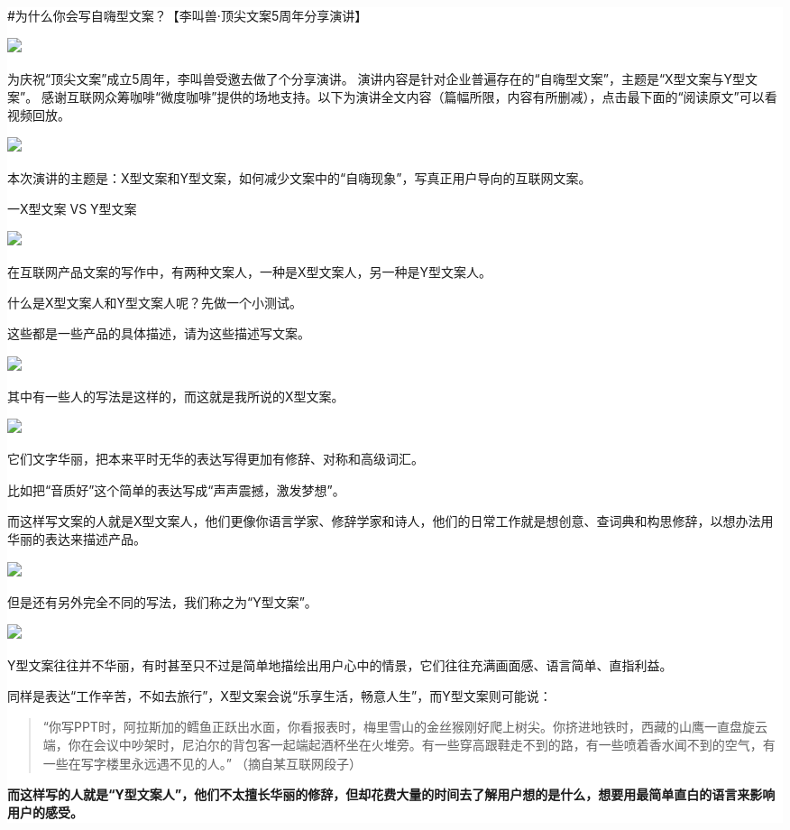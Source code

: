 #为什么你会写自嗨型文案？【李叫兽·顶尖文案5周年分享演讲】


![](./_image/2017-02-13-12-00-35.jpg)


为庆祝“顶尖文案”成立5周年，李叫兽受邀去做了个分享演讲。
演讲内容是针对企业普遍存在的“自嗨型文案”，主题是“X型文案与Y型文案”。
感谢互联网众筹咖啡“微度咖啡”提供的场地支持。以下为演讲全文内容（篇幅所限，内容有所删减），点击最下面的“阅读原文”可以看视频回放。


![](./_image/2017-02-13-12-00-45.jpg)


本次演讲的主题是：X型文案和Y型文案，如何减少文案中的“自嗨现象”，写真正用户导向的互联网文案。

一X型文案 VS Y型文案


![](./_image/2017-02-13-12-00-58.jpg)


在互联网产品文案的写作中，有两种文案人，一种是X型文案人，另一种是Y型文案人。

什么是X型文案人和Y型文案人呢？先做一个小测试。

这些都是一些产品的具体描述，请为这些描述写文案。


![](./_image/2017-02-13-12-01-09.jpg)


其中有一些人的写法是这样的，而这就是我所说的X型文案。


![](./_image/2017-02-13-12-01-24.jpg)


它们文字华丽，把本来平时无华的表达写得更加有修辞、对称和高级词汇。

比如把“音质好”这个简单的表达写成“声声震撼，激发梦想”。

而这样写文案的人就是X型文案人，他们更像你语言学家、修辞学家和诗人，他们的日常工作就是想创意、查词典和构思修辞，以想办法用华丽的表达来描述产品。


![](./_image/2017-02-13-12-01-35.jpg)


但是还有另外完全不同的写法，我们称之为“Y型文案”。


![](./_image/2017-02-13-12-01-45.jpg)


Y型文案往往并不华丽，有时甚至只不过是简单地描绘出用户心中的情景，它们往往充满画面感、语言简单、直指利益。

同样是表达“工作辛苦，不如去旅行”，X型文案会说“乐享生活，畅意人生”，而Y型文案则可能说：

> “你写PPT时，阿拉斯加的鳕鱼正跃出水面，你看报表时，梅里雪山的金丝猴刚好爬上树尖。你挤进地铁时，西藏的山鹰一直盘旋云端，你在会议中吵架时，尼泊尔的背包客一起端起酒杯坐在火堆旁。有一些穿高跟鞋走不到的路，有一些喷着香水闻不到的空气，有一些在写字楼里永远遇不见的人。”
（摘自某互联网段子）

**而这样写的人就是“Y型文案人”，他们不太擅长华丽的修辞，但却花费大量的时间去了解用户想的是什么，想要用最简单直白的语言来影响用户的感受。**
